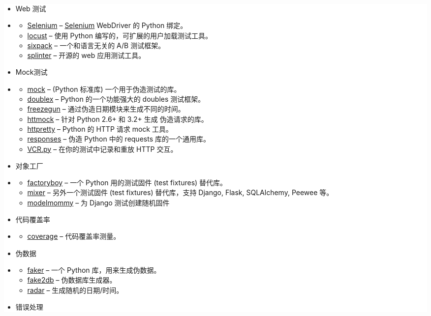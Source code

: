 

- Web 测试

- - [Selenium](https://link.zhihu.com/?target=https%3A//pypi.python.org/pypi/selenium) – [Selenium](https://link.zhihu.com/?target=http%3A//www.seleniumhq.org/) WebDriver 的 Python 绑定。
  - [locust](https://link.zhihu.com/?target=https%3A//github.com/locustio/locust) – 使用 Python 编写的，可扩展的用户加载测试工具。
  - [sixpack](https://link.zhihu.com/?target=https%3A//github.com/seatgeek/sixpack) – 一个和语言无关的 A/B 测试框架。
  - [splinter](https://link.zhihu.com/?target=https%3A//splinter.readthedocs.org/en/latest/) – 开源的 web 应用测试工具。



- Mock测试

- - [mock](https://link.zhihu.com/?target=https%3A//docs.python.org/3/library/unittest.mock.html) – (Python 标准库) 一个用于伪造测试的库。
  - [doublex](https://link.zhihu.com/?target=https%3A//pypi.python.org/pypi/doublex) – Python 的一个功能强大的 doubles 测试框架。
  - [freezegun](https://link.zhihu.com/?target=https%3A//github.com/spulec/freezegun) – 通过伪造日期模块来生成不同的时间。
  - [httmock](https://link.zhihu.com/?target=https%3A//github.com/patrys/httmock) – 针对 Python 2.6+ 和 3.2+ 生成 伪造请求的库。
  - [httpretty](https://link.zhihu.com/?target=http%3A//falcao.it/HTTPretty/) – Python 的 HTTP 请求 mock 工具。
  - [responses](https://link.zhihu.com/?target=https%3A//github.com/getsentry/responses) – 伪造 Python 中的 requests 库的一个通用库。
  - [VCR.py](https://link.zhihu.com/?target=https%3A//github.com/kevin1024/vcrpy) – 在你的测试中记录和重放 HTTP 交互。



- 对象工厂

- - [factoryboy](https://link.zhihu.com/?target=https%3A//github.com/rbarrois/factoryboy) – 一个 Python 用的测试固件 (test fixtures) 替代库。
  - [mixer](https://link.zhihu.com/?target=https%3A//github.com/klen/mixer) – 另外一个测试固件 (test fixtures) 替代库，支持 Django, Flask, SQLAlchemy, Peewee 等。
  - [modelmommy](https://link.zhihu.com/?target=https%3A//github.com/vandersonmota/modelmommy) – 为 Django 测试创建随机固件



- 代码覆盖率

- - [coverage](https://link.zhihu.com/?target=https%3A//pypi.python.org/pypi/coverage) – 代码覆盖率测量。



- 伪数据

- - [faker](https://link.zhihu.com/?target=http%3A//www.joke2k.net/faker/) – 一个 Python 库，用来生成伪数据。
  - [fake2db](https://link.zhihu.com/?target=https%3A//github.com/emirozer/fake2db) – 伪数据库生成器。
  - [radar](https://link.zhihu.com/?target=https%3A//pypi.python.org/pypi/radar) – 生成随机的日期/时间。



- 错误处理
